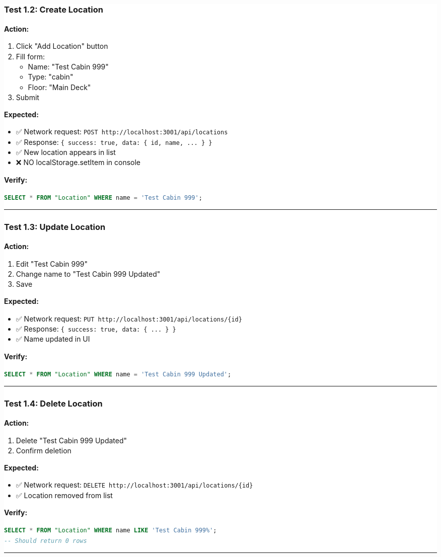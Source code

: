 
### **Test 1.2: Create Location**
**Action:**
1. Click "Add Location" button
2. Fill form:
   - Name: "Test Cabin 999"
   - Type: "cabin"
   - Floor: "Main Deck"
3. Submit

**Expected:**
- ✅ Network request: `POST http://localhost:3001/api/locations`
- ✅ Response: `{ success: true, data: { id, name, ... } }`
- ✅ New location appears in list
- ❌ NO localStorage.setItem in console

**Verify:**
```sql
SELECT * FROM "Location" WHERE name = 'Test Cabin 999';
```

---

### **Test 1.3: Update Location**
**Action:**
1. Edit "Test Cabin 999"
2. Change name to "Test Cabin 999 Updated"
3. Save

**Expected:**
- ✅ Network request: `PUT http://localhost:3001/api/locations/{id}`
- ✅ Response: `{ success: true, data: { ... } }`
- ✅ Name updated in UI

**Verify:**
```sql
SELECT * FROM "Location" WHERE name = 'Test Cabin 999 Updated';
```

---

### **Test 1.4: Delete Location**
**Action:**
1. Delete "Test Cabin 999 Updated"
2. Confirm deletion

**Expected:**
- ✅ Network request: `DELETE http://localhost:3001/api/locations/{id}`
- ✅ Location removed from list

**Verify:**
```sql
SELECT * FROM "Location" WHERE name LIKE 'Test Cabin 999%';
-- Should return 0 rows
```

---